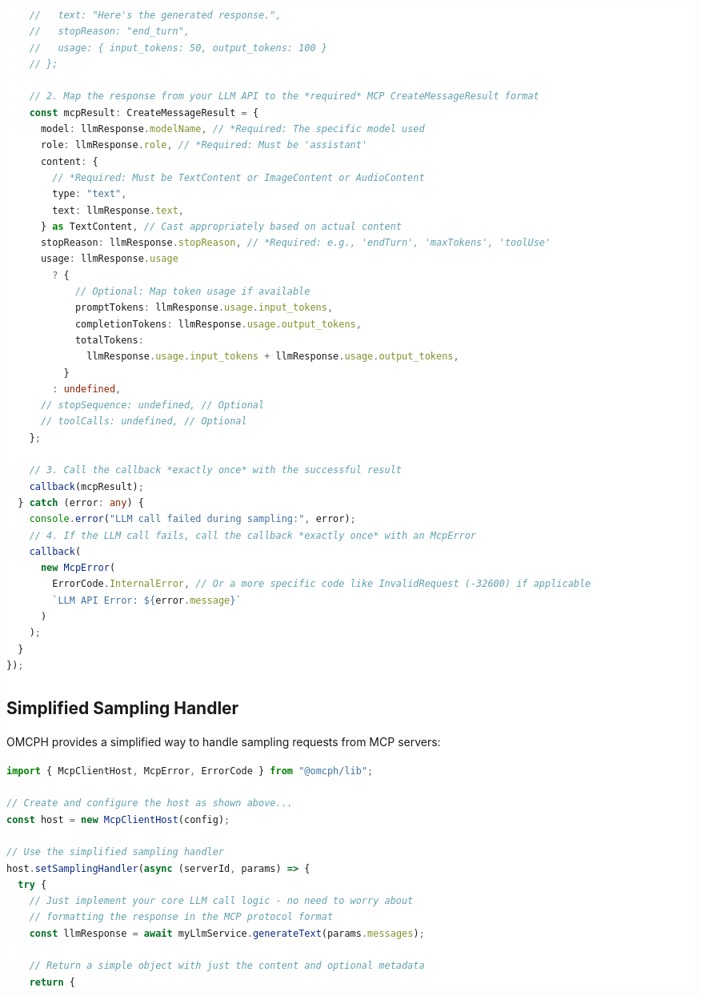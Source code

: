 ```typescript
    //   text: "Here's the generated response.",
    //   stopReason: "end_turn",
    //   usage: { input_tokens: 50, output_tokens: 100 }
    // };

    // 2. Map the response from your LLM API to the *required* MCP CreateMessageResult format
    const mcpResult: CreateMessageResult = {
      model: llmResponse.modelName, // *Required: The specific model used
      role: llmResponse.role, // *Required: Must be 'assistant'
      content: {
        // *Required: Must be TextContent or ImageContent or AudioContent
        type: "text",
        text: llmResponse.text,
      } as TextContent, // Cast appropriately based on actual content
      stopReason: llmResponse.stopReason, // *Required: e.g., 'endTurn', 'maxTokens', 'toolUse'
      usage: llmResponse.usage
        ? {
            // Optional: Map token usage if available
            promptTokens: llmResponse.usage.input_tokens,
            completionTokens: llmResponse.usage.output_tokens,
            totalTokens:
              llmResponse.usage.input_tokens + llmResponse.usage.output_tokens,
          }
        : undefined,
      // stopSequence: undefined, // Optional
      // toolCalls: undefined, // Optional
    };

    // 3. Call the callback *exactly once* with the successful result
    callback(mcpResult);
  } catch (error: any) {
    console.error("LLM call failed during sampling:", error);
    // 4. If the LLM call fails, call the callback *exactly once* with an McpError
    callback(
      new McpError(
        ErrorCode.InternalError, // Or a more specific code like InvalidRequest (-32600) if applicable
        `LLM API Error: ${error.message}`
      )
    );
  }
});
```

## Simplified Sampling Handler

OMCPH provides a simplified way to handle sampling requests from MCP servers:

```typescript
import { McpClientHost, McpError, ErrorCode } from "@omcph/lib";

// Create and configure the host as shown above...
const host = new McpClientHost(config);

// Use the simplified sampling handler
host.setSamplingHandler(async (serverId, params) => {
  try {
    // Just implement your core LLM call logic - no need to worry about
    // formatting the response in the MCP protocol format
    const llmResponse = await myLlmService.generateText(params.messages);

    // Return a simple object with just the content and optional metadata
    return {
```